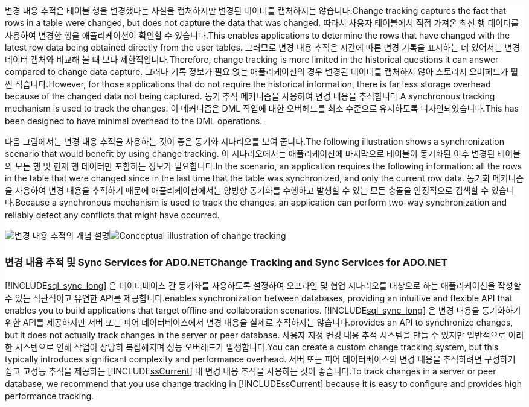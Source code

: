  <span data-ttu-id="4a363-234">변경 내용 추적은 테이블 행을 변경했다는 사실을 캡처하지만 변경된 데이터를 캡처하지는 않습니다.</span><span class="sxs-lookup"><span data-stu-id="4a363-234">Change tracking captures the fact that rows in a table were changed, but does not capture the data that was changed.</span></span> <span data-ttu-id="4a363-235">따라서 사용자 테이블에서 직접 가져온 최신 행 데이터를 사용하여 변경한 행을 애플리케이션이 확인할 수 있습니다.</span><span class="sxs-lookup"><span data-stu-id="4a363-235">This enables applications to determine the rows that have changed with the latest row data being obtained directly from the user tables.</span></span> <span data-ttu-id="4a363-236">그러므로 변경 내용 추적은 시간에 따른 변경 기록을 표시하는 데 있어서는 변경 데이터 캡처와 비교해 볼 때 보다 제한적입니다.</span><span class="sxs-lookup"><span data-stu-id="4a363-236">Therefore, change tracking is more limited in the historical questions it can answer compared to change data capture.</span></span> <span data-ttu-id="4a363-237">그러나 기록 정보가 필요 없는 애플리케이션의 경우 변경된 데이터를 캡처하지 않아 스토리지 오버헤드가 훨씬 적습니다.</span><span class="sxs-lookup"><span data-stu-id="4a363-237">However, for those applications that do not require the historical information, there is far less storage overhead because of the changed data not being captured.</span></span> <span data-ttu-id="4a363-238">동기 추적 메커니즘을 사용하여 변경 내용을 추적합니다.</span><span class="sxs-lookup"><span data-stu-id="4a363-238">A synchronous tracking mechanism is used to track the changes.</span></span> <span data-ttu-id="4a363-239">이 메커니즘은 DML 작업에 대한 오버헤드를 최소 수준으로 유지하도록 디자인되었습니다.</span><span class="sxs-lookup"><span data-stu-id="4a363-239">This has been designed to have minimal overhead to the DML operations.</span></span>  
  
 <span data-ttu-id="4a363-240">다음 그림에서는 변경 내용 추적을 사용하는 것이 좋은 동기화 시나리오를 보여 줍니다.</span><span class="sxs-lookup"><span data-stu-id="4a363-240">The following illustration shows a synchronization scenario that would benefit by using change tracking.</span></span> <span data-ttu-id="4a363-241">이 시나리오에서는 애플리케이션에 마지막으로 테이블이 동기화된 이후 변경된 테이블의 모든 행 및 현재 행 데이터만 포함하는 정보가 필요합니다.</span><span class="sxs-lookup"><span data-stu-id="4a363-241">In the scenario, an application requires the following information: all the rows in the table that were changed since in the last time that the table was synchronized, and only the current row data.</span></span> <span data-ttu-id="4a363-242">동기화 메커니즘을 사용하여 변경 내용을 추적하기 때문에 애플리케이션에서는 양방향 동기화를 수행하고 발생할 수 있는 모든 충돌을 안정적으로 검색할 수 있습니다.</span><span class="sxs-lookup"><span data-stu-id="4a363-242">Because a synchronous mechanism is used to track the changes, an application can perform two-way synchronization and reliably detect any conflicts that might have occurred.</span></span>  
  
 <span data-ttu-id="4a363-243">![변경 내용 추적의 개념 설명](../../database-engine/media/cdcart2.gif "변경 내용 추적의 개념 설명")</span><span class="sxs-lookup"><span data-stu-id="4a363-243">![Conceptual illustration of change tracking](../../database-engine/media/cdcart2.gif "Conceptual illustration of change tracking")</span></span>  
  
### <a name="change-tracking-and-sync-services-for-adonet"></a><span data-ttu-id="4a363-244">변경 내용 추적 및 Sync Services for ADO.NET</span><span class="sxs-lookup"><span data-stu-id="4a363-244">Change Tracking and Sync Services for ADO.NET</span></span>  
 [!INCLUDE[sql_sync_long](../../includes/sql-sync-long-md.md)] <span data-ttu-id="4a363-245">은 데이터베이스 간 동기화를 사용하도록 설정하여 오프라인 및 협업 시나리오를 대상으로 하는 애플리케이션을 작성할 수 있는 직관적이고 유연한 API를 제공합니다.</span><span class="sxs-lookup"><span data-stu-id="4a363-245">enables synchronization between databases, providing an intuitive and flexible API that enables you to build applications that target offline and collaboration scenarios.</span></span> [!INCLUDE[sql_sync_long](../../includes/sql-sync-long-md.md)] <span data-ttu-id="4a363-246">은 변경 내용을 동기화하기 위한 API를 제공하지만 서버 또는 피어 데이터베이스에서 변경 내용을 실제로 추적하지는 않습니다.</span><span class="sxs-lookup"><span data-stu-id="4a363-246">provides an API to synchronize changes, but it does not actually track changes in the server or peer database.</span></span> <span data-ttu-id="4a363-247">사용자 지정 변경 내용 추적 시스템을 만들 수 있지만 일반적으로 이러한 시스템으로 인해 작업이 상당히 복잡해지며 성능 오버헤드가 발생합니다.</span><span class="sxs-lookup"><span data-stu-id="4a363-247">You can create a custom change tracking system, but this typically introduces significant complexity and performance overhead.</span></span> <span data-ttu-id="4a363-248">서버 또는 피어 데이터베이스의 변경 내용을 추적하려면 구성하기 쉽고 고성능 추적을 제공하는 [!INCLUDE[ssCurrent](../../includes/sscurrent-md.md)] 내 변경 내용 추적을 사용하는 것이 좋습니다.</span><span class="sxs-lookup"><span data-stu-id="4a363-248">To track changes in a server or peer database, we recommend that you use change tracking in [!INCLUDE[ssCurrent](../../includes/sscurrent-md.md)] because it is easy to configure and provides high performance tracking.</span></span>  
  